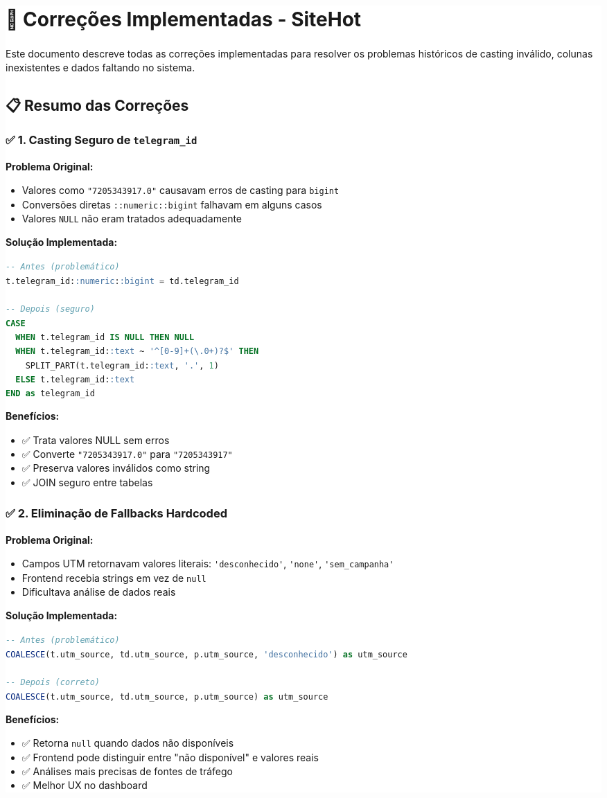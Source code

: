 # 🔧 Correções Implementadas - SiteHot

Este documento descreve todas as correções implementadas para resolver os problemas históricos de casting inválido, colunas inexistentes e dados faltando no sistema.

## 📋 Resumo das Correções

### ✅ 1. Casting Seguro de `telegram_id`

**Problema Original:**
- Valores como `"7205343917.0"` causavam erros de casting para `bigint`
- Conversões diretas `::numeric::bigint` falhavam em alguns casos
- Valores `NULL` não eram tratados adequadamente

**Solução Implementada:**
```sql
-- Antes (problemático)
t.telegram_id::numeric::bigint = td.telegram_id

-- Depois (seguro)
CASE 
  WHEN t.telegram_id IS NULL THEN NULL
  WHEN t.telegram_id::text ~ '^[0-9]+(\.0+)?$' THEN 
    SPLIT_PART(t.telegram_id::text, '.', 1)
  ELSE t.telegram_id::text
END as telegram_id
```

**Benefícios:**
- ✅ Trata valores NULL sem erros
- ✅ Converte `"7205343917.0"` para `"7205343917"`
- ✅ Preserva valores inválidos como string
- ✅ JOIN seguro entre tabelas

### ✅ 2. Eliminação de Fallbacks Hardcoded

**Problema Original:**
- Campos UTM retornavam valores literais: `'desconhecido'`, `'none'`, `'sem_campanha'`
- Frontend recebia strings em vez de `null`
- Dificultava análise de dados reais

**Solução Implementada:**
```sql
-- Antes (problemático)
COALESCE(t.utm_source, td.utm_source, p.utm_source, 'desconhecido') as utm_source

-- Depois (correto)
COALESCE(t.utm_source, td.utm_source, p.utm_source) as utm_source
```

**Benefícios:**
- ✅ Retorna `null` quando dados não disponíveis
- ✅ Frontend pode distinguir entre "não disponível" e valores reais
- ✅ Análises mais precisas de fontes de tráfego
- ✅ Melhor UX no dashboard
